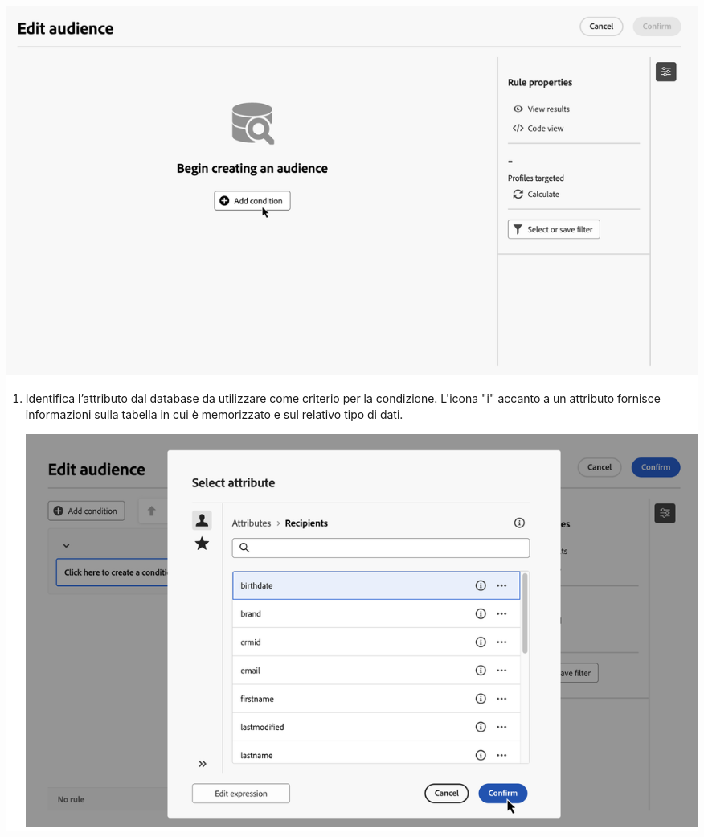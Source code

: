    ![immagine che mostra il generatore di regole](assets/rule-builder-add.png)

1. Identifica l’attributo dal database da utilizzare come criterio per la condizione. L&#39;icona &quot;i&quot; accanto a un attributo fornisce informazioni sulla tabella in cui è memorizzato e sul relativo tipo di dati.

   ![immagine che mostra la selezione di un attributo](assets/rule-builder-select-attribute.png)
